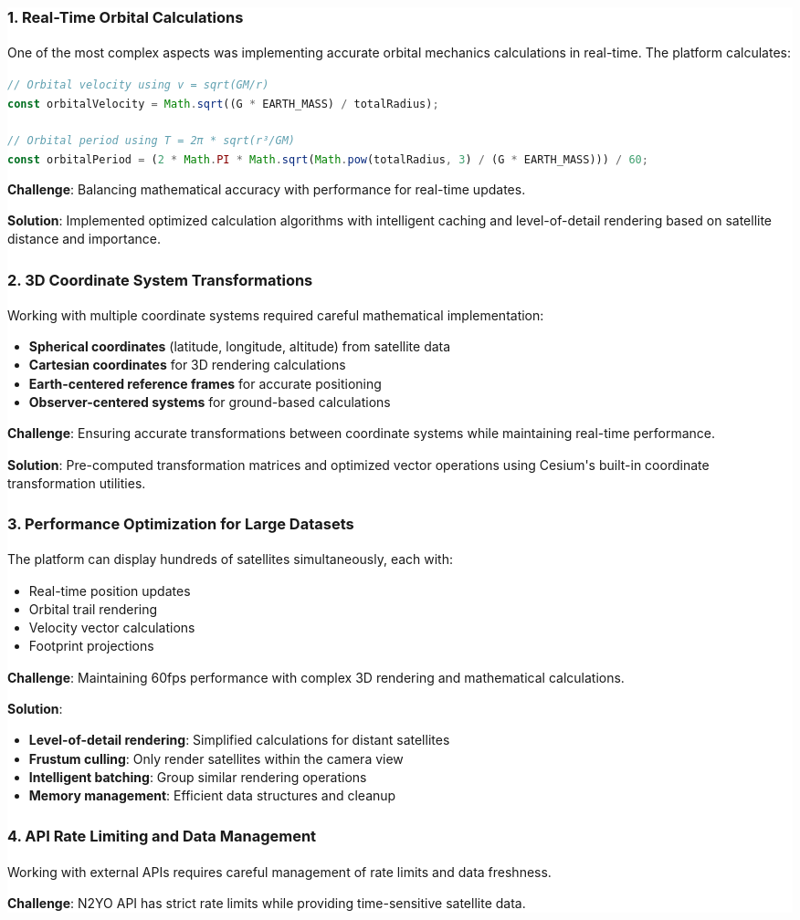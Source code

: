 ### 1. Real-Time Orbital Calculations

One of the most complex aspects was implementing accurate orbital mechanics calculations in real-time. The platform calculates:

```javascript
// Orbital velocity using v = sqrt(GM/r)
const orbitalVelocity = Math.sqrt((G * EARTH_MASS) / totalRadius);

// Orbital period using T = 2π * sqrt(r³/GM)  
const orbitalPeriod = (2 * Math.PI * Math.sqrt(Math.pow(totalRadius, 3) / (G * EARTH_MASS))) / 60;
```

**Challenge**: Balancing mathematical accuracy with performance for real-time updates.

**Solution**: Implemented optimized calculation algorithms with intelligent caching and level-of-detail rendering based on satellite distance and importance.

### 2. 3D Coordinate System Transformations

Working with multiple coordinate systems required careful mathematical implementation:

- **Spherical coordinates** (latitude, longitude, altitude) from satellite data
- **Cartesian coordinates** for 3D rendering calculations  
- **Earth-centered reference frames** for accurate positioning
- **Observer-centered systems** for ground-based calculations

**Challenge**: Ensuring accurate transformations between coordinate systems while maintaining real-time performance.

**Solution**: Pre-computed transformation matrices and optimized vector operations using Cesium's built-in coordinate transformation utilities.

### 3. Performance Optimization for Large Datasets

The platform can display hundreds of satellites simultaneously, each with:
- Real-time position updates
- Orbital trail rendering
- Velocity vector calculations
- Footprint projections

**Challenge**: Maintaining 60fps performance with complex 3D rendering and mathematical calculations.

**Solution**: 
- **Level-of-detail rendering**: Simplified calculations for distant satellites
- **Frustum culling**: Only render satellites within the camera view
- **Intelligent batching**: Group similar rendering operations
- **Memory management**: Efficient data structures and cleanup

### 4. API Rate Limiting and Data Management

Working with external APIs requires careful management of rate limits and data freshness.

**Challenge**: N2YO API has strict rate limits while providing time-sensitive satellite data.
